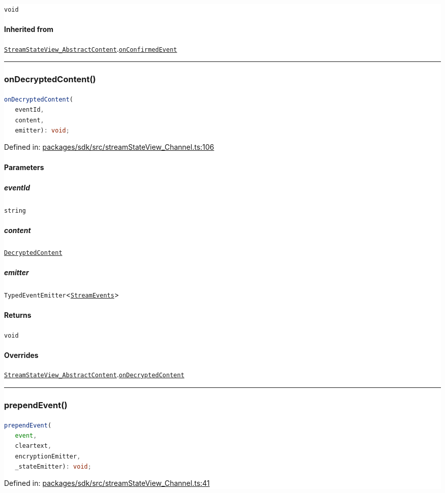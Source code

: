 `void`

#### Inherited from

[`StreamStateView_AbstractContent`](StreamStateView_AbstractContent.md).[`onConfirmedEvent`](StreamStateView_AbstractContent.md#onconfirmedevent)

***

### onDecryptedContent()

```ts
onDecryptedContent(
   eventId, 
   content, 
   emitter): void;
```

Defined in: [packages/sdk/src/streamStateView\_Channel.ts:106](https://github.com/towns-protocol/towns/blob/0db1fd0ac7258e8db8cedfb6183e8eade8284fa1/packages/sdk/src/streamStateView_Channel.ts#L106)

#### Parameters

##### eventId

`string`

##### content

[`DecryptedContent`](../type-aliases/DecryptedContent.md)

##### emitter

`TypedEventEmitter`\<[`StreamEvents`](../type-aliases/StreamEvents.md)\>

#### Returns

`void`

#### Overrides

[`StreamStateView_AbstractContent`](StreamStateView_AbstractContent.md).[`onDecryptedContent`](StreamStateView_AbstractContent.md#ondecryptedcontent)

***

### prependEvent()

```ts
prependEvent(
   event, 
   cleartext, 
   encryptionEmitter, 
   _stateEmitter): void;
```

Defined in: [packages/sdk/src/streamStateView\_Channel.ts:41](https://github.com/towns-protocol/towns/blob/0db1fd0ac7258e8db8cedfb6183e8eade8284fa1/packages/sdk/src/streamStateView_Channel.ts#L41)
